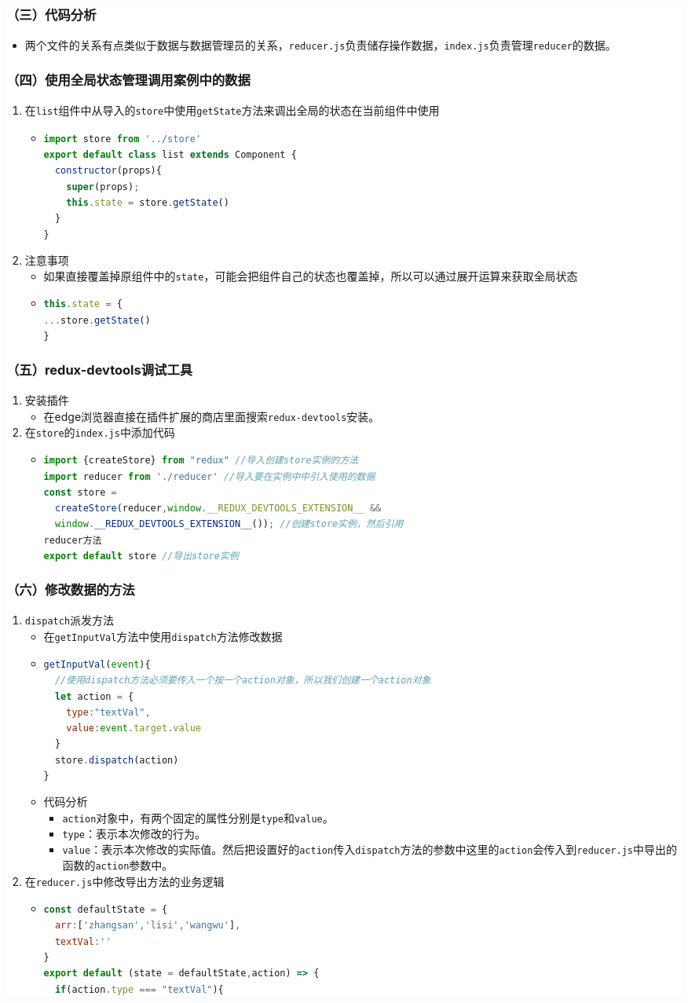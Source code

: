 ### （三）代码分析
- 两个文件的关系有点类似于数据与数据管理员的关系，`reducer.js`负责储存操作数据，`index.js`负责管理`reducer`的数据。

### （四）使用全局状态管理调用案例中的数据
1. 在`list`组件中从导入的`store`中使用`getState`方法来调出全局的状态在当前组件中使用
   - ```jsx
     import store from '../store'
     export default class list extends Component {
       constructor(props){
         super(props);
         this.state = store.getState()
       }
     }
     ```
2. 注意事项
   - 如果直接覆盖掉原组件中的`state`，可能会把组件自己的状态也覆盖掉，所以可以通过展开运算来获取全局状态
   - ```jsx
     this.state = {
     ...store.getState()
     }
     ```

### （五）redux-devtools调试工具
1. 安装插件
   - 在edge浏览器直接在插件扩展的商店里面搜索`redux-devtools`安装。
2. 在`store`的`index.js`中添加代码
   - ```jsx
     import {createStore} from "redux" //导入创建store实例的方法
     import reducer from './reducer' //导入要在实例中中引入使用的数据
     const store = 
       createStore(reducer,window.__REDUX_DEVTOOLS_EXTENSION__ &&
       window.__REDUX_DEVTOOLS_EXTENSION__()); //创建store实例，然后引用
     reducer方法
     export default store //导出store实例
     ```

### （六）修改数据的方法
1. `dispatch`派发方法
   - 在`getInputVal`方法中使用`dispatch`方法修改数据
   - ```jsx
     getInputVal(event){
       //使用dispatch方法必须要传入一个按一个action对象，所以我们创建一个action对象
       let action = {
         type:"textVal",
         value:event.target.value
       }
       store.dispatch(action)
     }
     ```
   - 代码分析
     - `action`对象中，有两个固定的属性分别是`type`和`value`。
     - `type`：表示本次修改的行为。
     - `value`：表示本次修改的实际值。然后把设置好的`action`传入`dispatch`方法的参数中这里的`action`会传入到`reducer.js`中导出的函数的`action`参数中。
2. 在`reducer.js`中修改导出方法的业务逻辑
   - ```jsx
     const defaultState = {
       arr:['zhangsan','lisi','wangwu'],
       textVal:''
     }
     export default (state = defaultState,action) => {
       if(action.type === "textVal"){
